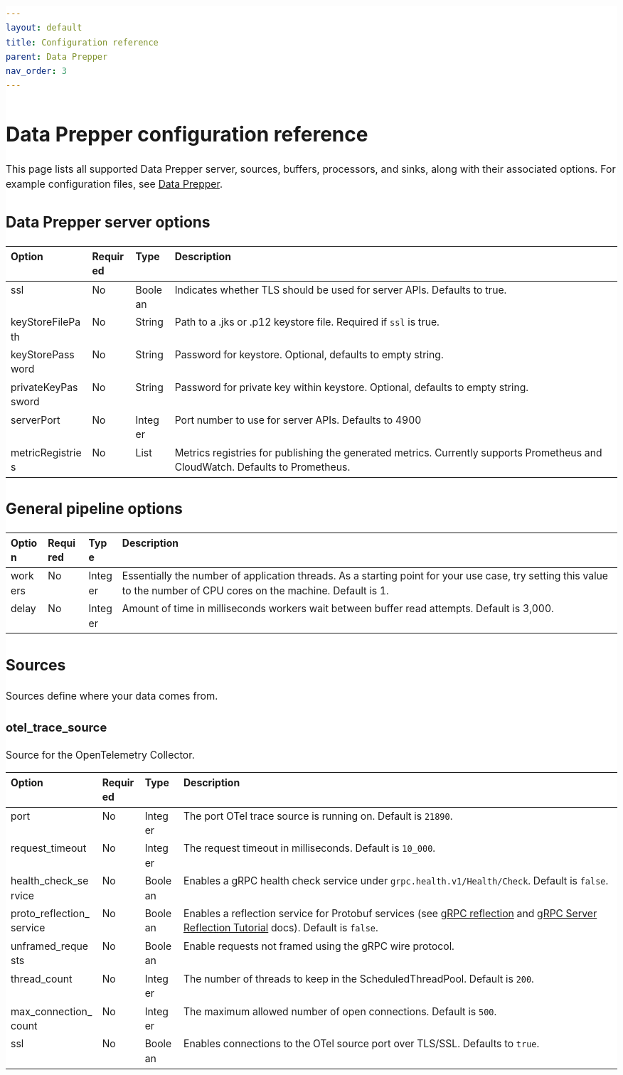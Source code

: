 ```yaml
---
layout: default
title: Configuration reference
parent: Data Prepper
nav_order: 3
---
```


# Data Prepper configuration reference

This page lists all supported Data Prepper server, sources, buffers, processors, and sinks, along with their associated options. For example configuration files, see [Data Prepper]({{site.url}}{{site.baseurl}}/clients/data-prepper/pipelines/).

## Data Prepper server options

Option | Required | Type | Description
:--- | :--- | :--- | :---
ssl | No | Boolean | Indicates whether TLS should be used for server APIs. Defaults to true.
keyStoreFilePath | No | String | Path to a .jks or .p12 keystore file. Required if `ssl` is true.
keyStorePassword | No | String | Password for keystore. Optional, defaults to empty string.
privateKeyPassword | No | String | Password for private key within keystore. Optional, defaults to empty string.
serverPort | No | Integer | Port number to use for server APIs. Defaults to 4900
metricRegistries | No | List | Metrics registries for publishing the generated metrics. Currently supports Prometheus and CloudWatch. Defaults to Prometheus.

## General pipeline options

Option | Required | Type | Description
:--- | :--- | :--- | :---
workers | No | Integer | Essentially the number of application threads. As a starting point for your use case, try setting this value to the number of CPU cores on the machine. Default is 1.
delay | No | Integer | Amount of time in milliseconds workers wait between buffer read attempts. Default is 3,000.


## Sources

Sources define where your data comes from.


### otel_trace_source

Source for the OpenTelemetry Collector.

Option | Required | Type | Description
:--- | :--- | :--- | :---
port | No | Integer | The port OTel trace source is running on. Default is `21890`.
request_timeout | No | Integer | The request timeout in milliseconds. Default is `10_000`.
health_check_service | No | Boolean | Enables a gRPC health check service under `grpc.health.v1/Health/Check`. Default is `false`.
proto_reflection_service | No | Boolean | Enables a reflection service for Protobuf services (see [gRPC reflection](https://github.com/grpc/grpc/blob/master/doc/server-reflection.md) and [gRPC Server Reflection Tutorial](https://github.com/grpc/grpc-java/blob/master/documentation/server-reflection-tutorial.md) docs). Default is `false`.
unframed_requests | No | Boolean | Enable requests not framed using the gRPC wire protocol.
thread_count | No | Integer | The number of threads to keep in the ScheduledThreadPool. Default is `200`.
max_connection_count | No | Integer | The maximum allowed number of open connections. Default is `500`.
ssl | No | Boolean | Enables connections to the OTel source port over TLS/SSL. Defaults to `true`.